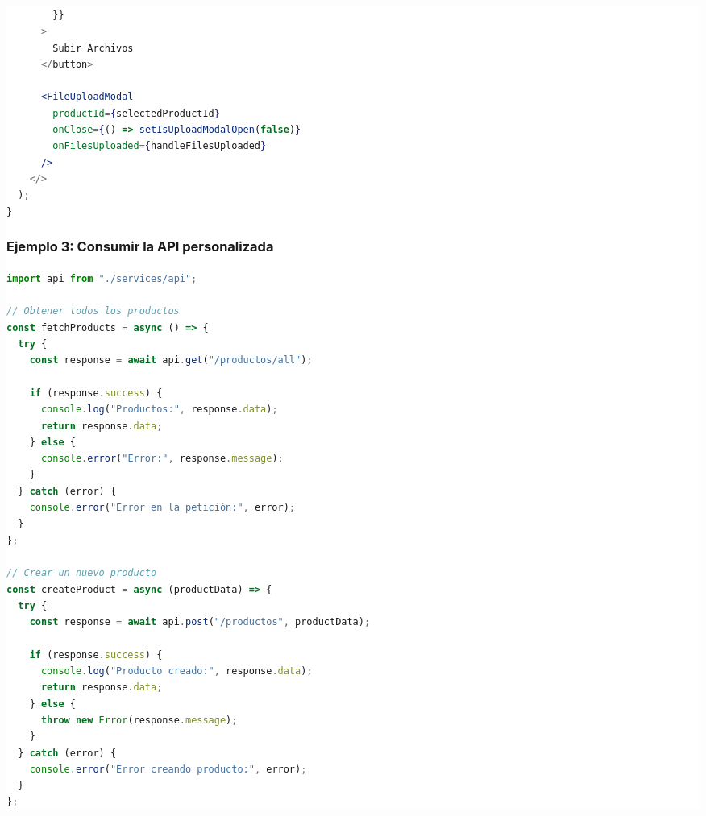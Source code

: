 ```jsx
        }}
      >
        Subir Archivos
      </button>

      <FileUploadModal
        productId={selectedProductId}
        onClose={() => setIsUploadModalOpen(false)}
        onFilesUploaded={handleFilesUploaded}
      />
    </>
  );
}
```

### Ejemplo 3: Consumir la API personalizada

```jsx
import api from "./services/api";

// Obtener todos los productos
const fetchProducts = async () => {
  try {
    const response = await api.get("/productos/all");

    if (response.success) {
      console.log("Productos:", response.data);
      return response.data;
    } else {
      console.error("Error:", response.message);
    }
  } catch (error) {
    console.error("Error en la petición:", error);
  }
};

// Crear un nuevo producto
const createProduct = async (productData) => {
  try {
    const response = await api.post("/productos", productData);

    if (response.success) {
      console.log("Producto creado:", response.data);
      return response.data;
    } else {
      throw new Error(response.message);
    }
  } catch (error) {
    console.error("Error creando producto:", error);
  }
};
```
